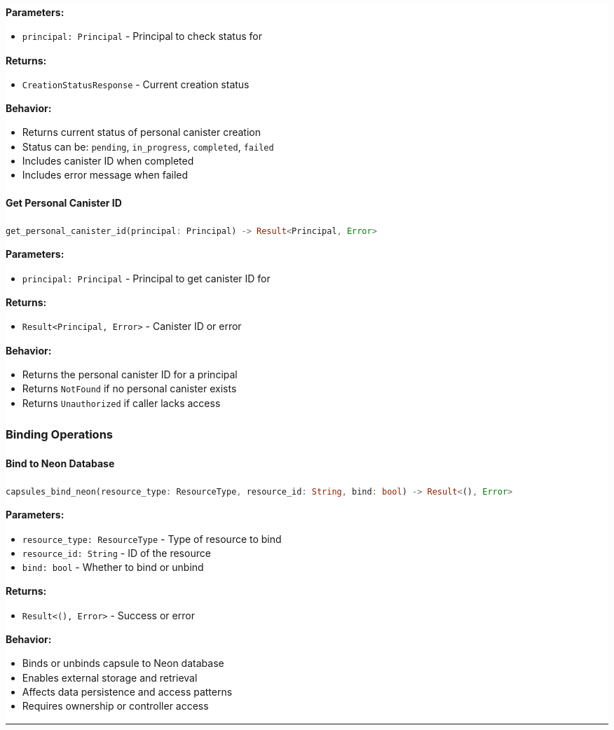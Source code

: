 **Parameters:**

- `principal: Principal` - Principal to check status for

**Returns:**

- `CreationStatusResponse` - Current creation status

**Behavior:**

- Returns current status of personal canister creation
- Status can be: `pending`, `in_progress`, `completed`, `failed`
- Includes canister ID when completed
- Includes error message when failed

#### Get Personal Canister ID

```rust
get_personal_canister_id(principal: Principal) -> Result<Principal, Error>
```

**Parameters:**

- `principal: Principal` - Principal to get canister ID for

**Returns:**

- `Result<Principal, Error>` - Canister ID or error

**Behavior:**

- Returns the personal canister ID for a principal
- Returns `NotFound` if no personal canister exists
- Returns `Unauthorized` if caller lacks access

### Binding Operations

#### Bind to Neon Database

```rust
capsules_bind_neon(resource_type: ResourceType, resource_id: String, bind: bool) -> Result<(), Error>
```

**Parameters:**

- `resource_type: ResourceType` - Type of resource to bind
- `resource_id: String` - ID of the resource
- `bind: bool` - Whether to bind or unbind

**Returns:**

- `Result<(), Error>` - Success or error

**Behavior:**

- Binds or unbinds capsule to Neon database
- Enables external storage and retrieval
- Affects data persistence and access patterns
- Requires ownership or controller access

---